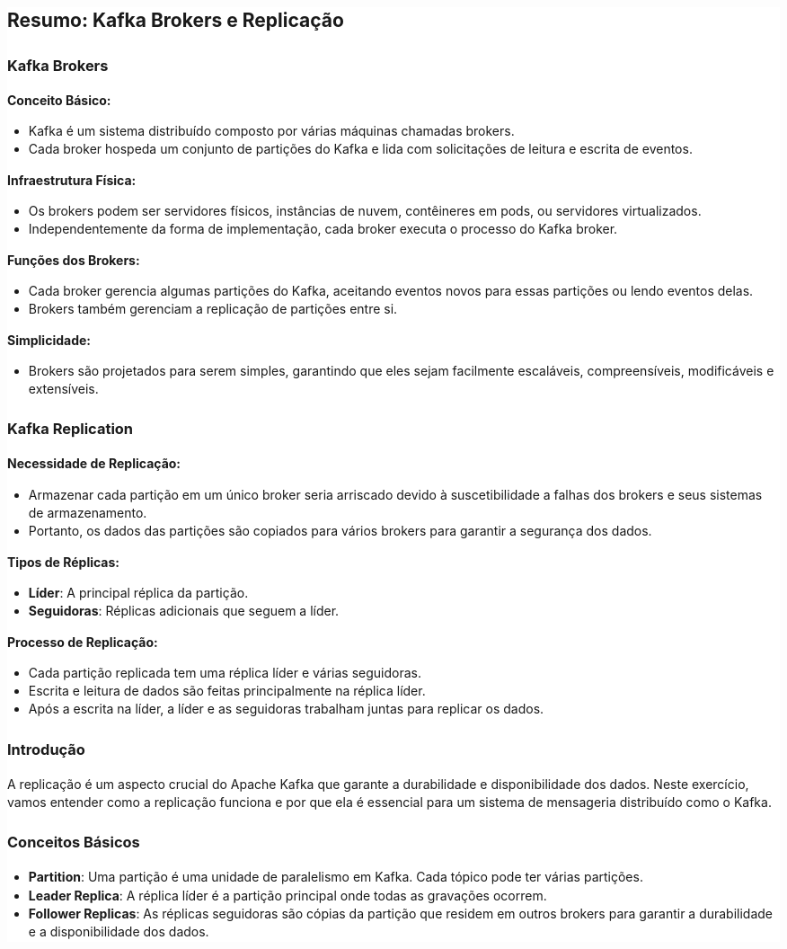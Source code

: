 ## Resumo: Kafka Brokers e Replicação

### Kafka Brokers

**Conceito Básico:**
- Kafka é um sistema distribuído composto por várias máquinas chamadas brokers.
- Cada broker hospeda um conjunto de partições do Kafka e lida com solicitações de leitura e escrita de eventos.

**Infraestrutura Física:**
- Os brokers podem ser servidores físicos, instâncias de nuvem, contêineres em pods, ou servidores virtualizados.
- Independentemente da forma de implementação, cada broker executa o processo do Kafka broker.

**Funções dos Brokers:**
- Cada broker gerencia algumas partições do Kafka, aceitando eventos novos para essas partições ou lendo eventos delas.
- Brokers também gerenciam a replicação de partições entre si.

**Simplicidade:**
- Brokers são projetados para serem simples, garantindo que eles sejam facilmente escaláveis, compreensíveis, modificáveis e extensíveis.

### Kafka Replication

**Necessidade de Replicação:**
- Armazenar cada partição em um único broker seria arriscado devido à suscetibilidade a falhas dos brokers e seus sistemas de armazenamento.
- Portanto, os dados das partições são copiados para vários brokers para garantir a segurança dos dados.

**Tipos de Réplicas:**
- **Líder**: A principal réplica da partição.
- **Seguidoras**: Réplicas adicionais que seguem a líder.

**Processo de Replicação:**
- Cada partição replicada tem uma réplica líder e várias seguidoras.
- Escrita e leitura de dados são feitas principalmente na réplica líder.
- Após a escrita na líder, a líder e as seguidoras trabalham juntas para replicar os dados.

### Introdução

A replicação é um aspecto crucial do Apache Kafka que garante a durabilidade e disponibilidade dos dados. Neste exercício, vamos entender como a replicação funciona e por que ela é essencial para um sistema de mensageria distribuído como o Kafka.

### Conceitos Básicos

- **Partition**: Uma partição é uma unidade de paralelismo em Kafka. Cada tópico pode ter várias partições.
- **Leader Replica**: A réplica líder é a partição principal onde todas as gravações ocorrem.
- **Follower Replicas**: As réplicas seguidoras são cópias da partição que residem em outros brokers para garantir a durabilidade e a disponibilidade dos dados.
